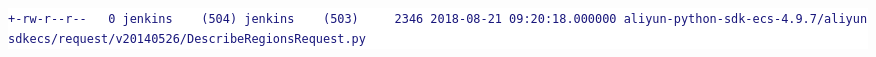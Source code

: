 ```diff
+-rw-r--r--   0 jenkins    (504) jenkins    (503)     2346 2018-08-21 09:20:18.000000 aliyun-python-sdk-ecs-4.9.7/aliyunsdkecs/request/v20140526/DescribeRegionsRequest.py

